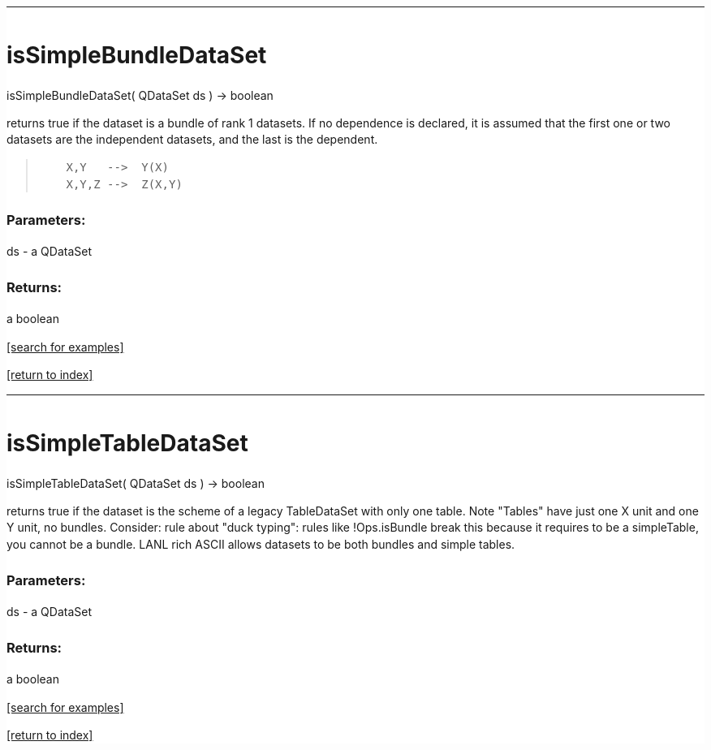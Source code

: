 ***
<a name="isSimpleBundleDataSet"></a>
# isSimpleBundleDataSet
isSimpleBundleDataSet( QDataSet ds ) &rarr; boolean

returns true if the dataset is a bundle of rank 1 datasets.  If no
 dependence is declared, it is assumed that the first one or two datasets
 are the independent datasets, and the last is the dependent. 
<blockquote><pre>
    X,Y   -->  Y(X)
    X,Y,Z -->  Z(X,Y)
</pre></blockquote>

### Parameters:
ds - a QDataSet

### Returns:
a boolean


<a href="https://github.com/autoplot/dev/search?q=isSimpleBundleDataSet&unscoped_q=isSimpleBundleDataSet">[search for examples]</a>

<a href="https://github.com/autoplot/documentation/blob/master/javadoc/index-all.md">[return to index]</a>

***
<a name="isSimpleTableDataSet"></a>
# isSimpleTableDataSet
isSimpleTableDataSet( QDataSet ds ) &rarr; boolean

returns true if the dataset is the scheme of a legacy TableDataSet
 with only one table.  Note "Tables" have just one X unit and one Y unit,
 no bundles.
 Consider: rule about "duck typing": rules like !Ops.isBundle break this
  because it requires to be a simpleTable, you cannot be a bundle.  LANL
  rich ASCII allows datasets to be both bundles and simple tables.

### Parameters:
ds - a QDataSet

### Returns:
a boolean


<a href="https://github.com/autoplot/dev/search?q=isSimpleTableDataSet&unscoped_q=isSimpleTableDataSet">[search for examples]</a>

<a href="https://github.com/autoplot/documentation/blob/master/javadoc/index-all.md">[return to index]</a>
